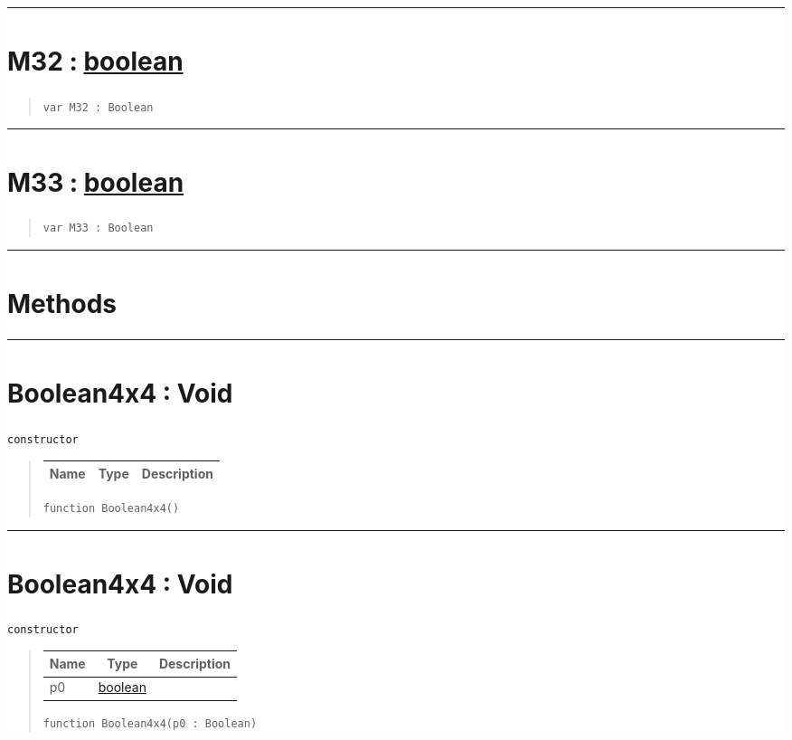 
---  
 #  M32 : [boolean](https://github.com/ZilchEngine/ZilchDocs/blob/master/code_reference/nada_base_types/boolean.md)

> 
> ``` lang=cpp, name=Nada
> var M32 : Boolean


---  
 #  M33 : [boolean](https://github.com/ZilchEngine/ZilchDocs/blob/master/code_reference/nada_base_types/boolean.md)

> 
> ``` lang=cpp, name=Nada
> var M33 : Boolean


---  
 #  Methods


---  
 #  Boolean4x4 : Void

 `constructor`

> 
> |Name|Type|Description|
> |---|---|---|
> ``` lang=cpp, name=Nada
> function Boolean4x4()
> ``` 


---  
 #  Boolean4x4 : Void

 `constructor`

> 
> |Name|Type|Description|
> |---|---|---|
> |p0|[boolean](https://github.com/ZilchEngine/ZilchDocs/blob/master/code_reference/nada_base_types/boolean.md)| |
> ``` lang=cpp, name=Nada
> function Boolean4x4(p0 : Boolean)
> ``` 
